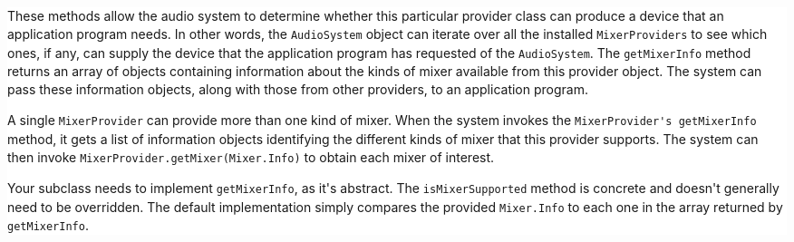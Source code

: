 These methods allow the audio system to determine whether this particular provider
class can produce a device that an application program needs. In other words,
the `AudioSystem` object can iterate over all the installed `MixerProviders`
to see which ones, if any, can supply the device that the application program
has requested of the `AudioSystem`.
The `getMixerInfo` method returns an array of objects containing information
about the kinds of mixer available from this provider object. The system can pass
these information objects, along with those from other providers, to an application
program.

A single `MixerProvider` can provide more than one kind of mixer. When the system invokes the `MixerProvider's getMixerInfo` method, it gets a list of information objects identifying the different kinds of mixer that this provider supports. The system can then invoke `MixerProvider.getMixer(Mixer.Info)` to obtain each mixer of interest.

Your subclass needs to implement `getMixerInfo`, as it's abstract. The `isMixerSupported` method is concrete and doesn't generally need to be overridden. The default implementation simply compares the provided `Mixer.Info` to each one in the array returned by `getMixerInfo`.